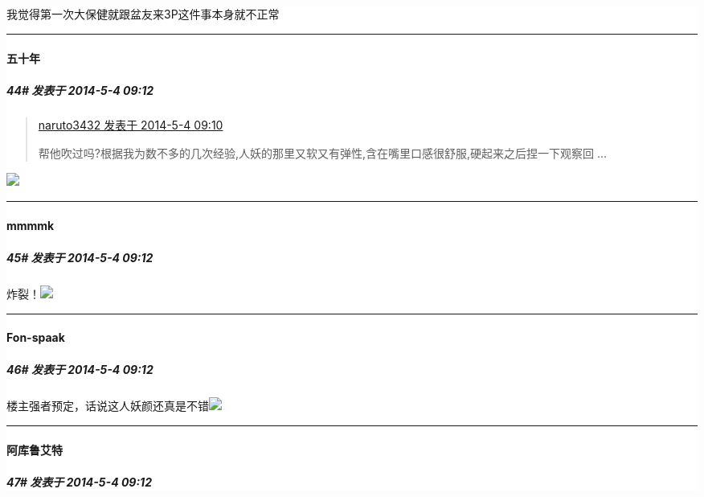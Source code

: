 


我觉得第一次大保健就跟盆友来3P这件事本身就不正常







-----

####  五十年  
##### 44#       发表于 2014-5-4 09:12



<blockquote><a href="httphttps://bbs.saraba1st.com/2b/forum.php?mod=redirect&amp;goto=findpost&amp;pid=25268996&amp;ptid=1020771" target="_blank">naruto3432 发表于 2014-5-4 09:10</a>

帮他吹过吗?根据我为数不多的几次经验,人妖的那里又软又有弹性,含在嘴里口感很舒服,硬起来之后捏一下观察回 ...</blockquote>
<img src="https://static.saraba1st.com/image/smiley/face/74.gif" referrerpolicy="no-referrer">







-----

####  mmmmk  
##### 45#       发表于 2014-5-4 09:12




炸裂！<img src="https://static.saraba1st.com/image/smiley/face/191.gif" referrerpolicy="no-referrer">







-----

####  Fon-spaak  
##### 46#       发表于 2014-5-4 09:12




楼主强者预定，话说这人妖颜还真是不错<img src="https://static.saraba1st.com/image/smiley/face/91.gif" referrerpolicy="no-referrer">







-----

####  阿库鲁艾特  
##### 47#       发表于 2014-5-4 09:12
